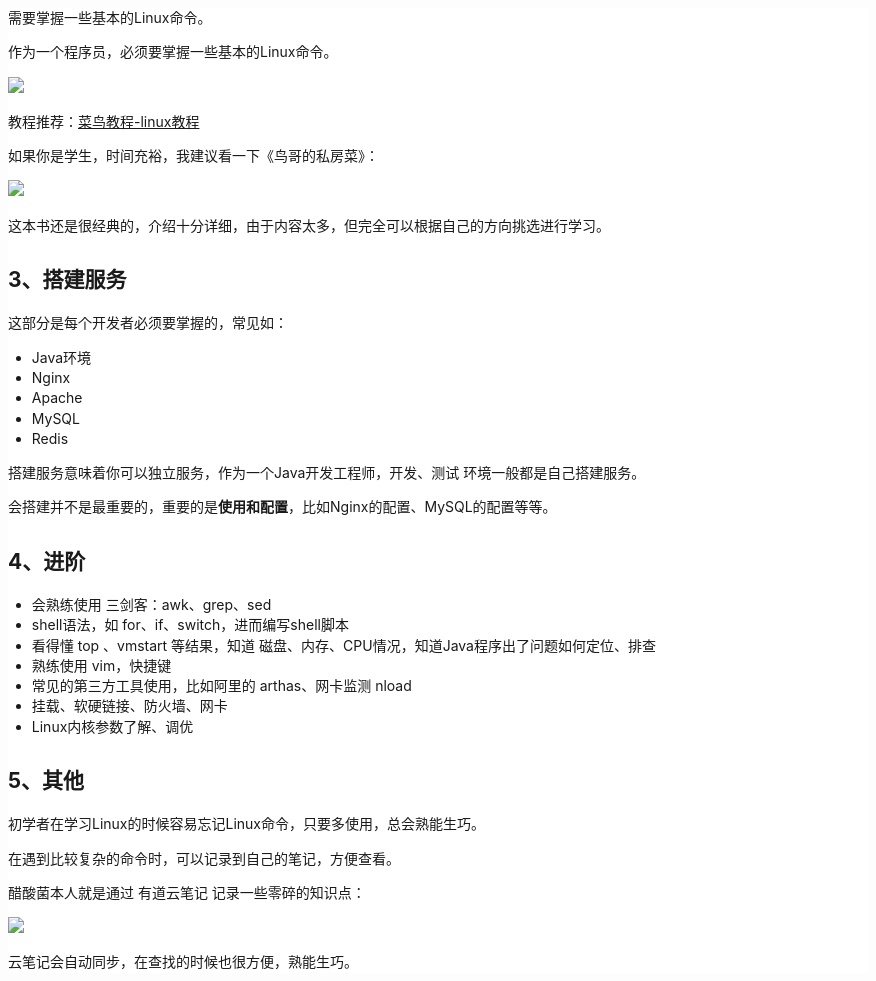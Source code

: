需要掌握一些基本的Linux命令。

作为一个程序员，必须要掌握一些基本的Linux命令。

![](https://cdn.jsdelivr.net/gh/DogerRain/image@main/img-202204/image-20210104215503268.png)

教程推荐：[菜鸟教程-linux教程](https://www.runoob.com/linux/linux-tutorial.html)



如果你是学生，时间充裕，我建议看一下《鸟哥的私房菜》：

![](https://cdn.jsdelivr.net/gh/DogerRain/image@main/img-202109/image-20211221154853360.png)

这本书还是很经典的，介绍十分详细，由于内容太多，但完全可以根据自己的方向挑选进行学习。

## 3、搭建服务

这部分是每个开发者必须要掌握的，常见如：

- Java环境
- Nginx
- Apache
- MySQL
- Redis

搭建服务意味着你可以独立服务，作为一个Java开发工程师，开发、测试 环境一般都是自己搭建服务。

会搭建并不是最重要的，重要的是**使用和配置**，比如Nginx的配置、MySQL的配置等等。

## 4、进阶

- 会熟练使用 三剑客：awk、grep、sed
- shell语法，如 for、if、switch，进而编写shell脚本
- 看得懂 top 、vmstart 等结果，知道 磁盘、内存、CPU情况，知道Java程序出了问题如何定位、排查
- 熟练使用 vim，快捷键
- 常见的第三方工具使用，比如阿里的 arthas、网卡监测 nload
- 挂载、软硬链接、防火墙、网卡
- Linux内核参数了解、调优

## 5、其他

初学者在学习Linux的时候容易忘记Linux命令，只要多使用，总会熟能生巧。

在遇到比较复杂的命令时，可以记录到自己的笔记，方便查看。

醋酸菌本人就是通过 有道云笔记 记录一些零碎的知识点：

![](https://cdn.jsdelivr.net/gh/DogerRain/image@main/img-202204/image-20220414144939532.png)

云笔记会自动同步，在查找的时候也很方便，熟能生巧。

